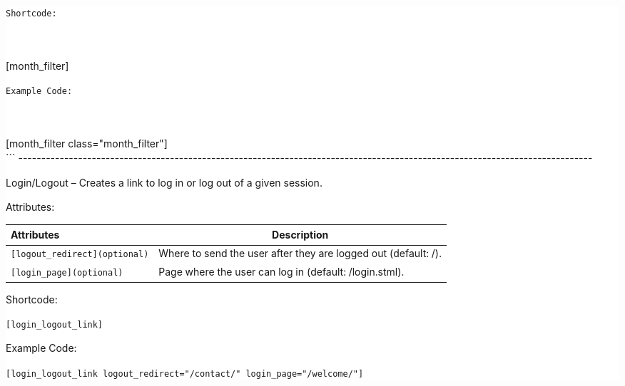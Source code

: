 ```
Shortcode:

 
```
[month_filter]
```
Example Code: 

 
```
<div class="row">
  <div class="col-md-4 form-group">
    [month_filter class="month_filter"]
  </div>
</div>
```
-----------------------------------------------------------------------------------------------------------------------------

 

Login/Logout – Creates a link to log in or log out of a given session.

 

Attributes:

**Attributes** | **Description** 
:--- | ---
```[logout_redirect](optional)``` | Where to send the user after they are logged out (default: /).
```[login_page](optional)``` | Page where the user can log in (default: /login.stml).

 
 

Shortcode:

 
```
[login_logout_link]
```
Example Code: 

 
```
[login_logout_link logout_redirect="/contact/" login_page="/welcome/"]
```